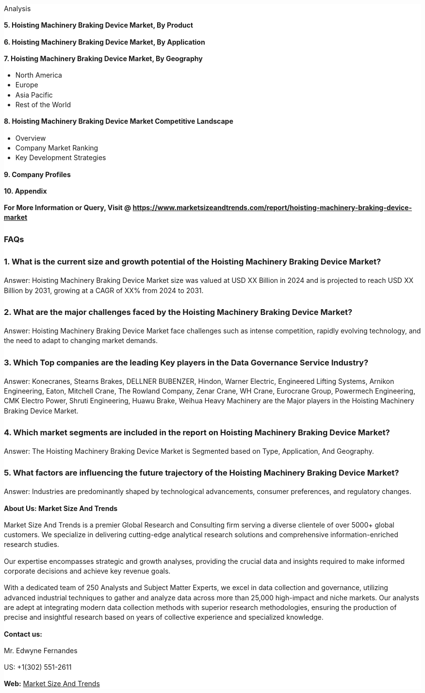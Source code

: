 Analysis</span></li></ul></div><div class="" data-test-id=""><p><strong><span class="">5. Hoisting Machinery Braking Device Market, By Product</span></strong></p></div><div class="" data-test-id=""><p><strong><span class="">6. Hoisting Machinery Braking Device Market, By Application</span></strong></p></div><div class="" data-test-id=""><p><strong><span class="">7. Hoisting Machinery Braking Device Market, By Geography</span></strong></p></div><div class="" data-test-id=""><ul><li><span class="">North America</span></li><li><span class="">Europe</span></li><li><span class="">Asia Pacific</span></li><li><span class="">Rest of the World</span></li></ul></div><div class="" data-test-id=""><p><strong><span class="">8. Hoisting Machinery Braking Device Market Competitive Landscape</span></strong></p></div><div class="" data-test-id=""><ul><li><span class="">Overview</span></li><li><span class="">Company Market Ranking</span></li><li><span class="">Key Development Strategies</span></li></ul></div><div class="" data-test-id=""><p><strong><span class="">9. Company Profiles</span></strong></p></div><div class="" data-test-id=""><p><strong><span class="">10. Appendix</span></strong></p></div><div class="" data-test-id=""><p><strong><span class="">For More Information or Query, Visit @ <a href="https://www.marketsizeandtrends.com/report/hoisting-machinery-braking-device-market" target="_blank">https://www.marketsizeandtrends.com/report/hoisting-machinery-braking-device-market</a></span></strong></p></div><div class="" data-test-id=""><div class="article-main__content" data-test-id="publishing-text-block"><h3><strong><span class="">FAQs</span></strong></h3></div><div class="article-main__content" data-test-id="publishing-text-block"><h3><span class="">1. What is the current size and growth potential of the Hoisting Machinery Braking Device Market?</span></h3></div><div class="article-main__content" data-test-id="publishing-text-block"><p><span class="font-[700]">Answer</span><span class="">: Hoisting Machinery Braking Device Market size was valued at USD XX Billion in 2024 and is projected to reach USD XX Billion by 2031, growing at a CAGR of XX% from 2024 to 2031.</span></p></div><div class="article-main__content" data-test-id="publishing-text-block"><h3><span class="">2. What are the major challenges faced by the Hoisting Machinery Braking Device Market?</span></h3></div><div class="article-main__content" data-test-id="publishing-text-block"><p><span class="font-[700]">Answer</span><span class="">: Hoisting Machinery Braking Device Market face challenges such as intense competition, rapidly evolving technology, and the need to adapt to changing market demands.</span></p></div><div class="article-main__content" data-test-id="publishing-text-block"><h3><span class="">3. Which Top companies are the leading Key players in the Data Governance Service Industry?</span></h3></div><div class="article-main__content" data-test-id="publishing-text-block"><p><span class="font-[700]">Answer</span><span class="">: Konecranes, Stearns Brakes, DELLNER BUBENZER, Hindon, Warner Electric, Engineered Lifting Systems, Arnikon Engineering, Eaton, Mitchell Crane, The Rowland Company, Zenar Crane, WH Crane, Eurocrane Group, Powermech Engineering, CMK Electro Power, Shruti Engineering, Huawu Brake, Weihua Heavy Machinery are the Major players in the Hoisting Machinery Braking Device Market.</span></p></div><div class="article-main__content" data-test-id="publishing-text-block"><h3><span class="">4. Which market segments are included in the report on Hoisting Machinery Braking Device Market?</span></h3></div><div class="article-main__content" data-test-id="publishing-text-block"><p><span class="font-[700]">Answer</span><span class="">: The Hoisting Machinery Braking Device Market is Segmented based on Type, Application, And Geography.</span></p></div><div class="article-main__content" data-test-id="publishing-text-block"><h3><span class="">5. What factors are influencing the future trajectory of the Hoisting Machinery Braking Device Market?</span></h3></div><div class="article-main__content" data-test-id="publishing-text-block"><p><span class="font-[700]">Answer:</span><span class="">&nbsp;Industries are predominantly shaped by technological advancements, consumer preferences, and regulatory changes.</span></p></div><p><strong><span class="">About Us: Market Size And Trends</span></strong></p></div><div class="" data-test-id=""><p><span class="">Market Size And Trends is a premier Global Research and Consulting firm serving a diverse clientele of over 5000+ global customers. We specialize in delivering cutting-edge analytical research solutions and comprehensive information-enriched research studies.</span></p></div><div class="" data-test-id=""><p><span class="">Our expertise encompasses strategic and growth analyses, providing the crucial data and insights required to make informed corporate decisions and achieve key revenue goals.</span></p></div><div class="" data-test-id=""><p><span class="">With a dedicated team of 250 Analysts and Subject Matter Experts, we excel in data collection and governance, utilizing advanced industrial techniques to gather and analyze data across more than 25,000 high-impact and niche markets. Our analysts are adept at integrating modern data collection methods with superior research methodologies, ensuring the production of precise and insightful research based on years of collective experience and specialized knowledge.</span></p></div><div class="" data-test-id=""><p><strong><span class="">Contact us:</span></strong></p></div><div class="" data-test-id=""><p><span class="">Mr. Edwyne Fernandes</span></p></div><div class="" data-test-id=""><p><span class="">US: +1(302) 551-2611<br /></span></p><p><span class=""><strong>Web:</strong> <a href="https://www.marketsizeandtrends.com/" target="_blank">Market Size And
Trends</a></span></p></div>

